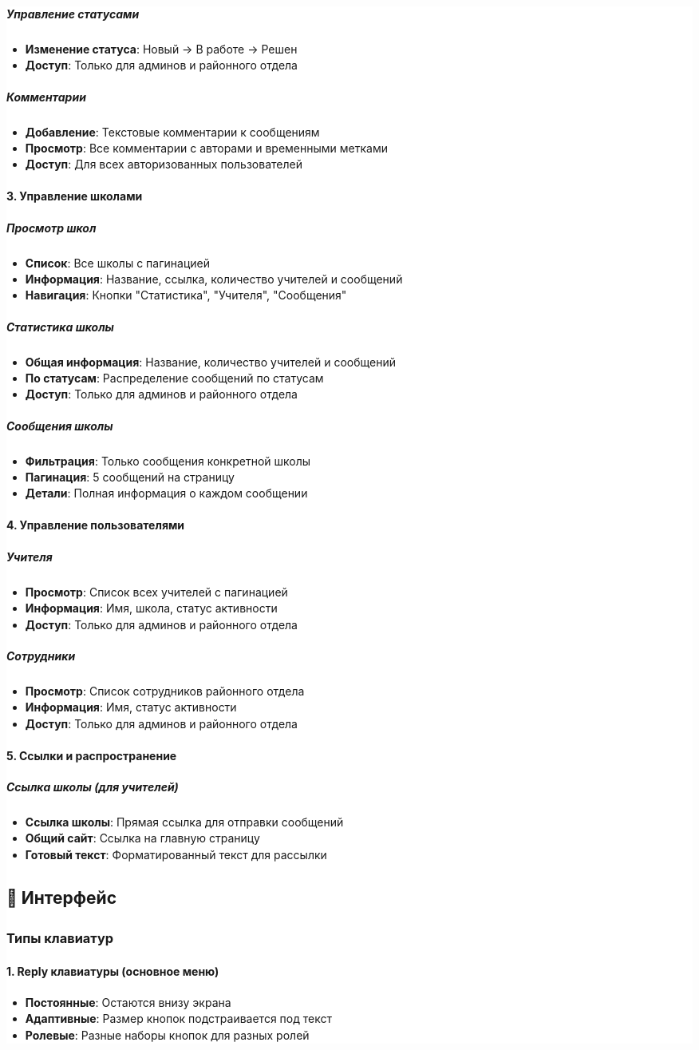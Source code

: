 ##### Управление статусами
- **Изменение статуса**: Новый → В работе → Решен
- **Доступ**: Только для админов и районного отдела

##### Комментарии
- **Добавление**: Текстовые комментарии к сообщениям
- **Просмотр**: Все комментарии с авторами и временными метками
- **Доступ**: Для всех авторизованных пользователей

#### 3. Управление школами

##### Просмотр школ
- **Список**: Все школы с пагинацией
- **Информация**: Название, ссылка, количество учителей и сообщений
- **Навигация**: Кнопки "Статистика", "Учителя", "Сообщения"

##### Статистика школы
- **Общая информация**: Название, количество учителей и сообщений
- **По статусам**: Распределение сообщений по статусам
- **Доступ**: Только для админов и районного отдела

##### Сообщения школы
- **Фильтрация**: Только сообщения конкретной школы
- **Пагинация**: 5 сообщений на страницу
- **Детали**: Полная информация о каждом сообщении

#### 4. Управление пользователями

##### Учителя
- **Просмотр**: Список всех учителей с пагинацией
- **Информация**: Имя, школа, статус активности
- **Доступ**: Только для админов и районного отдела

##### Сотрудники
- **Просмотр**: Список сотрудников районного отдела
- **Информация**: Имя, статус активности
- **Доступ**: Только для админов и районного отдела

#### 5. Ссылки и распространение

##### Ссылка школы (для учителей)
- **Ссылка школы**: Прямая ссылка для отправки сообщений
- **Общий сайт**: Ссылка на главную страницу
- **Готовый текст**: Форматированный текст для рассылки

## 🎨 Интерфейс

### Типы клавиатур

#### 1. Reply клавиатуры (основное меню)
- **Постоянные**: Остаются внизу экрана
- **Адаптивные**: Размер кнопок подстраивается под текст
- **Ролевые**: Разные наборы кнопок для разных ролей
